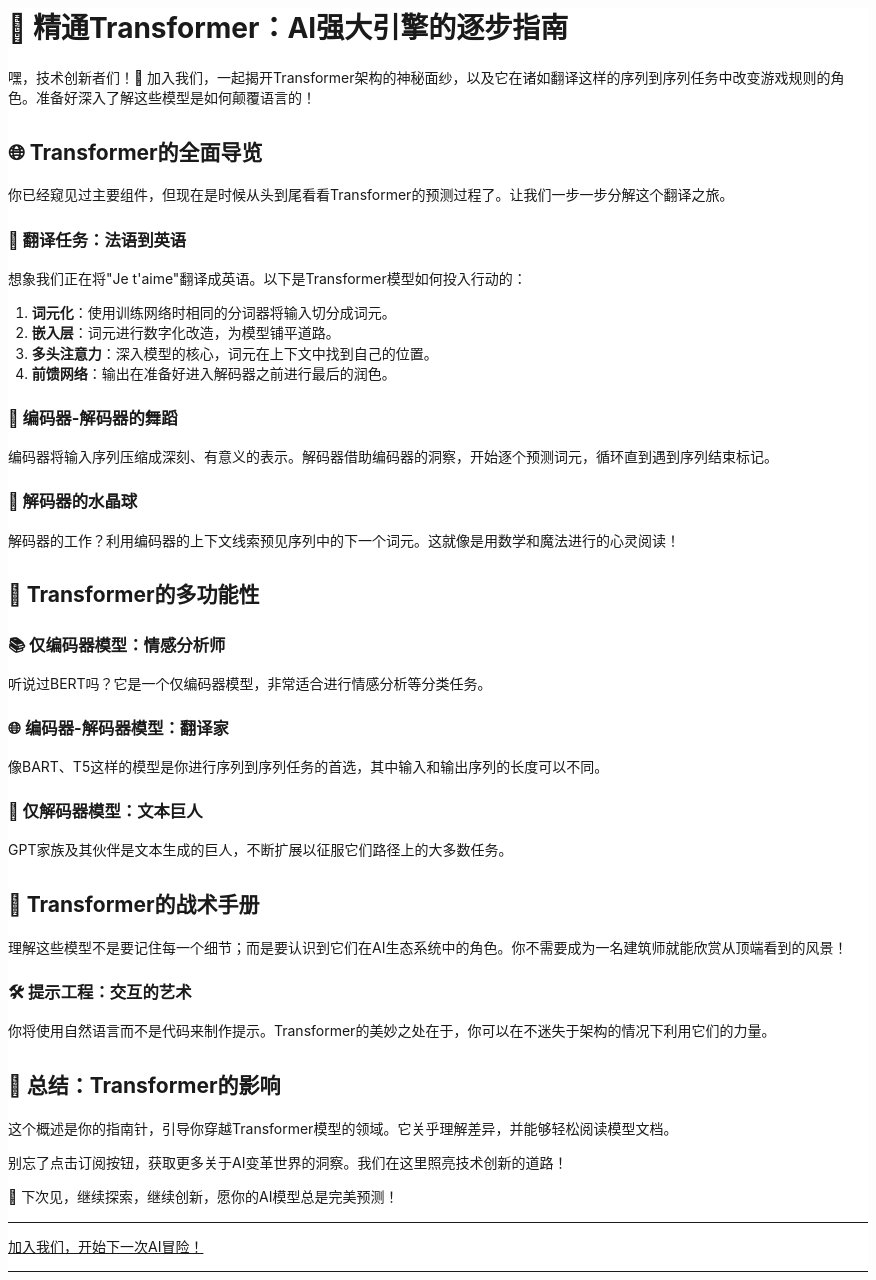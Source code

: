 # 🚀 精通Transformer：AI强大引擎的逐步指南

嘿，技术创新者们！🌟 加入我们，一起揭开Transformer架构的神秘面纱，以及它在诸如翻译这样的序列到序列任务中改变游戏规则的角色。准备好深入了解这些模型是如何颠覆语言的！

## 🌐 Transformer的全面导览
你已经窥见过主要组件，但现在是时候从头到尾看看Transformer的预测过程了。让我们一步一步分解这个翻译之旅。

### 📜 翻译任务：法语到英语
想象我们正在将"Je t'aime"翻译成英语。以下是Transformer模型如何投入行动的：

1. **词元化**：使用训练网络时相同的分词器将输入切分成词元。
2. **嵌入层**：词元进行数字化改造，为模型铺平道路。
3. **多头注意力**：深入模型的核心，词元在上下文中找到自己的位置。
4. **前馈网络**：输出在准备好进入解码器之前进行最后的润色。

### 🔄 编码器-解码器的舞蹈
编码器将输入序列压缩成深刻、有意义的表示。解码器借助编码器的洞察，开始逐个预测词元，循环直到遇到序列结束标记。

### 🔮 解码器的水晶球
解码器的工作？利用编码器的上下文线索预见序列中的下一个词元。这就像是用数学和魔法进行的心灵阅读！

## 🤖 Transformer的多功能性
### 📚 仅编码器模型：情感分析师
听说过BERT吗？它是一个仅编码器模型，非常适合进行情感分析等分类任务。

### 🌐 编码器-解码器模型：翻译家
像BART、T5这样的模型是你进行序列到序列任务的首选，其中输入和输出序列的长度可以不同。

### 📝 仅解码器模型：文本巨人
GPT家族及其伙伴是文本生成的巨人，不断扩展以征服它们路径上的大多数任务。

## 📘 Transformer的战术手册
理解这些模型不是要记住每一个细节；而是要认识到它们在AI生态系统中的角色。你不需要成为一名建筑师就能欣赏从顶端看到的风景！

### 🛠️ 提示工程：交互的艺术
你将使用自然语言而不是代码来制作提示。Transformer的美妙之处在于，你可以在不迷失于架构的情况下利用它们的力量。

## 🔮 总结：Transformer的影响
这个概述是你的指南针，引导你穿越Transformer模型的领域。它关乎理解差异，并能够轻松阅读模型文档。

别忘了点击订阅按钮，获取更多关于AI变革世界的洞察。我们在这里照亮技术创新的道路！

👋 下次见，继续探索，继续创新，愿你的AI模型总是完美预测！

---

[加入我们，开始下一次AI冒险！](https://roadmaps.feishu.cn/wiki/RykrwFxPiiU4T7kZ63bc7Lqdnch) 

---